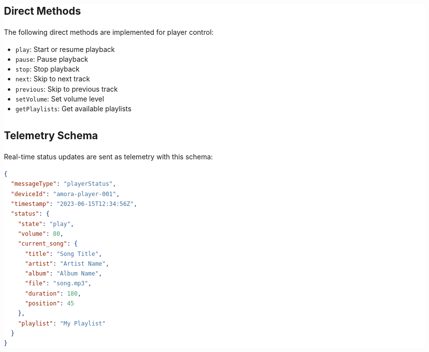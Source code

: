 ## Direct Methods

The following direct methods are implemented for player control:

- `play`: Start or resume playback
- `pause`: Pause playback
- `stop`: Stop playback
- `next`: Skip to next track
- `previous`: Skip to previous track
- `setVolume`: Set volume level
- `getPlaylists`: Get available playlists

## Telemetry Schema

Real-time status updates are sent as telemetry with this schema:

```json
{
  "messageType": "playerStatus",
  "deviceId": "amora-player-001",
  "timestamp": "2023-06-15T12:34:56Z",
  "status": {
    "state": "play",
    "volume": 80,
    "current_song": {
      "title": "Song Title",
      "artist": "Artist Name",
      "album": "Album Name",
      "file": "song.mp3",
      "duration": 180,
      "position": 45
    },
    "playlist": "My Playlist"
  }
}
```
